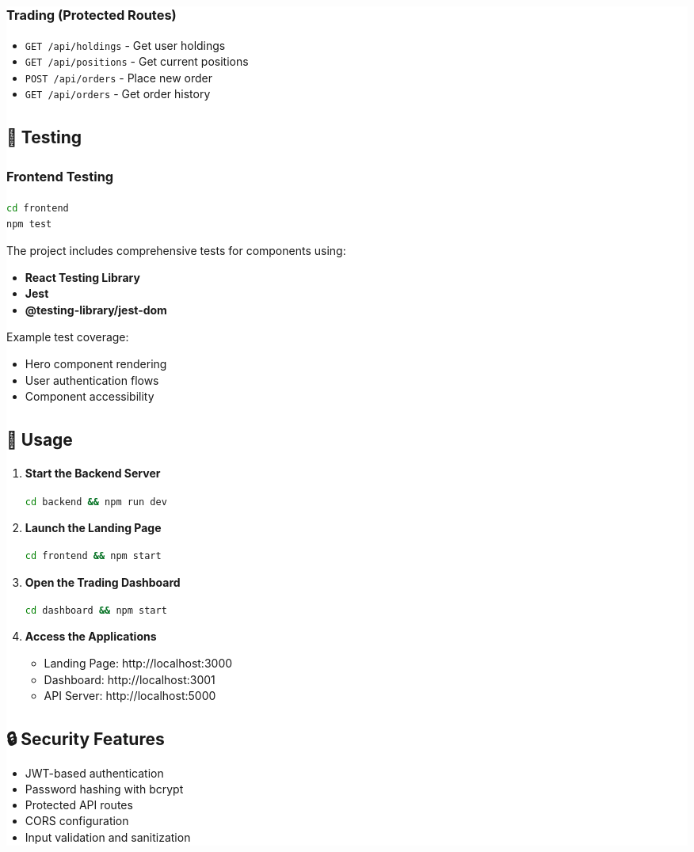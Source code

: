 ### Trading (Protected Routes)

- `GET /api/holdings` - Get user holdings
- `GET /api/positions` - Get current positions
- `POST /api/orders` - Place new order
- `GET /api/orders` - Get order history

## 🧪 Testing

### Frontend Testing

```bash
cd frontend
npm test
```

The project includes comprehensive tests for components using:

- **React Testing Library**
- **Jest**
- **@testing-library/jest-dom**

Example test coverage:

- Hero component rendering
- User authentication flows
- Component accessibility

## 🚦 Usage

1. **Start the Backend Server**

   ```bash
   cd backend && npm run dev
   ```

2. **Launch the Landing Page**

   ```bash
   cd frontend && npm start
   ```

3. **Open the Trading Dashboard**

   ```bash
   cd dashboard && npm start
   ```

4. **Access the Applications**
   - Landing Page: http://localhost:3000
   - Dashboard: http://localhost:3001
   - API Server: http://localhost:5000

## 🔒 Security Features

- JWT-based authentication
- Password hashing with bcrypt
- Protected API routes
- CORS configuration
- Input validation and sanitization
